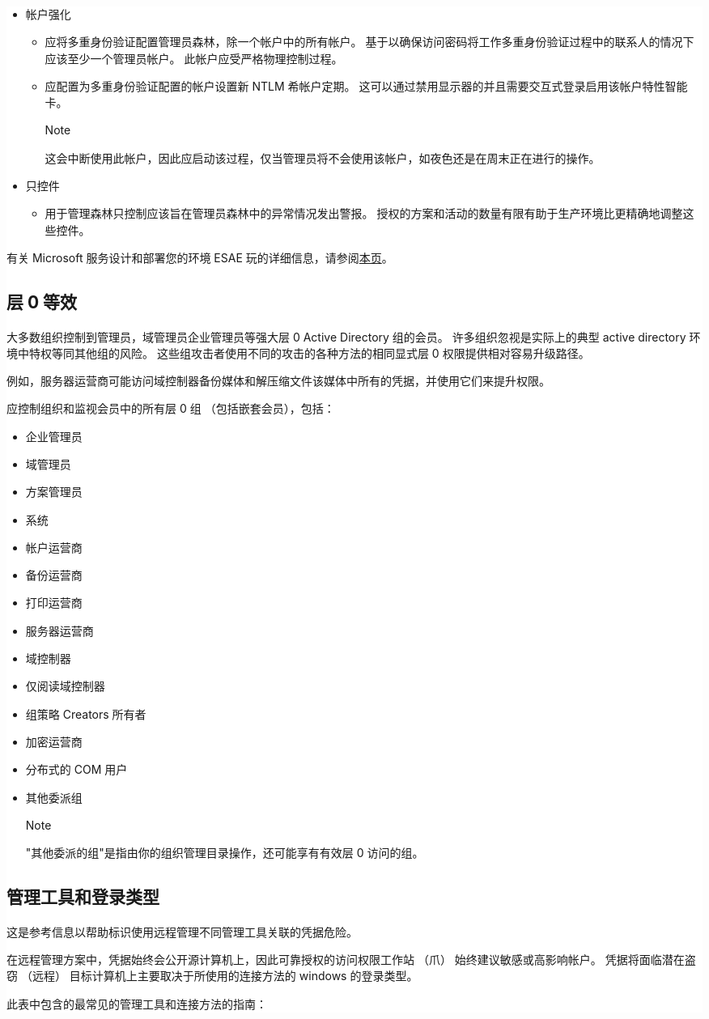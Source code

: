 -   帐户强化

    -   应将多重身份验证配置管理员森林，除一个帐户中的所有帐户。 基于以确保访问密码将工作多重身份验证过程中的联系人的情况下应该至少一个管理员帐户。 此帐户应受严格物理控制过程。

    -   应配置为多重身份验证配置的帐户设置新 NTLM 希帐户定期。 这可以通过禁用显示器的并且需要交互式登录启用该帐户特性智能卡。

        > [!NOTE]
        > 这会中断使用此帐户，因此应启动该过程，仅当管理员将不会使用该帐户，如夜色还是在周末正在进行的操作。

-   只控件

    -   用于管理森林只控制应该旨在管理员森林中的异常情况发出警报。 授权的方案和活动的数量有限有助于生产环境比更精确地调整这些控件。

有关 Microsoft 服务设计和部署您的环境 ESAE 玩的详细信息，请参阅[本页](https://www.microsoft.com/services)。

## <a name="T0E_BM"></a>层 0 等效
大多数组织控制到管理员，域管理员企业管理员等强大层 0 Active Directory 组的会员。  许多组织忽视是实际上的典型 active directory 环境中特权等同其他组的风险。 这些组攻击者使用不同的攻击的各种方法的相同显式层 0 权限提供相对容易升级路径。

例如，服务器运营商可能访问域控制器备份媒体和解压缩文件该媒体中所有的凭据，并使用它们来提升权限。

应控制组织和监视会员中的所有层 0 组 （包括嵌套会员），包括：

-   企业管理员

-   域管理员

-   方案管理员

-   系统

-   帐户运营商

-   备份运营商

-   打印运营商

-   服务器运营商

-   域控制器

-   仅阅读域控制器

-   组策略 Creators 所有者

-   加密运营商

-   分布式的 COM 用户

-   其他委派组

    > [!NOTE]
    > "其他委派的组"是指由你的组织管理目录操作，还可能享有有效层 0 访问的组。

## <a name="ATLT_BM"></a>管理工具和登录类型
这是参考信息以帮助标识使用远程管理不同管理工具关联的凭据危险。

在远程管理方案中，凭据始终会公开源计算机上，因此可靠授权的访问权限工作站 （爪） 始终建议敏感或高影响帐户。 凭据将面临潜在盗窃 （远程） 目标计算机上主要取决于所使用的连接方法的 windows 的登录类型。

此表中包含的最常见的管理工具和连接方法的指南：
